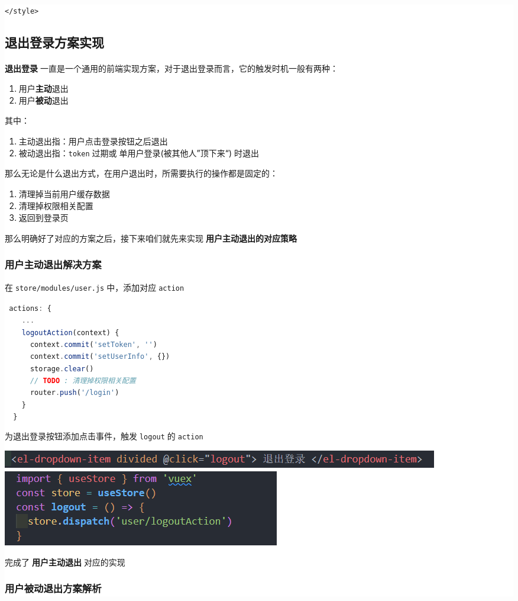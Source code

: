 ```vue
</style>
```

## 退出登录方案实现
**退出登录** 一直是一个通用的前端实现方案，对于退出登录而言，它的触发时机一般有两种：

1. 用户**主动**退出
2. 用户**被动**退出

其中：

1. 主动退出指：用户点击登录按钮之后退出
2. 被动退出指：`token` 过期或 单用户登录(被其他人”顶下来“) 时退出

那么无论是什么退出方式，在用户退出时，所需要执行的操作都是固定的：

1. 清理掉当前用户缓存数据
2. 清理掉权限相关配置
3. 返回到登录页

那么明确好了对应的方案之后，接下来咱们就先来实现 **用户主动退出的对应策略**

### 用户主动退出解决方案
在 `store/modules/user.js` 中，添加对应 `action`

```js
 actions: {
    ...
    logoutAction(context) {
      context.commit('setToken', '')
      context.commit('setUserInfo', {})
      storage.clear()
      // TODO : 清理掉权限相关配置
      router.push('/login')
    }
  }
```

为退出登录按钮添加点击事件，触发 `logout` 的 `action`

![图片](../.vuepress/public/images/ou1.png)
![图片](../.vuepress/public/images/ou2.png)

完成了 **用户主动退出** 对应的实现

### 用户被动退出方案解析
